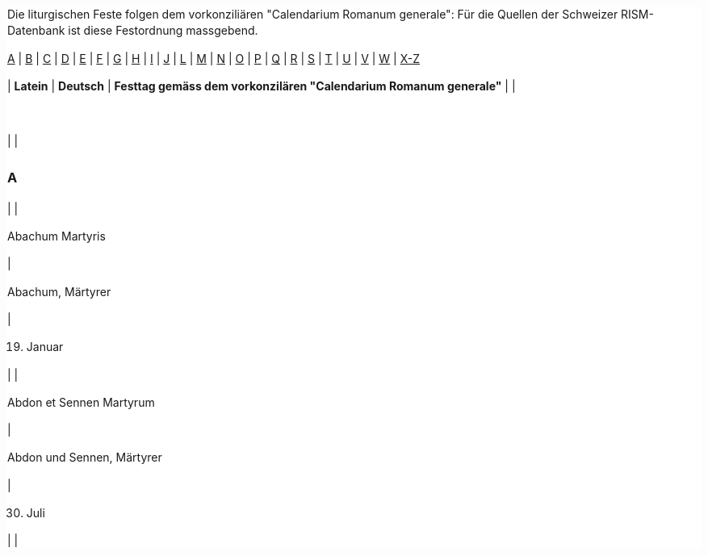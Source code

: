 Die liturgischen Feste folgen dem vorkonziliären "Calendarium Romanum generale": Für die Quellen der Schweizer RISM-Datenbank ist diese Festordnung massgebend.

[A](#aid_liturgical_feasts_A) | [B](#aid_liturgical_feasts_B) | [C](#aid_liturgical_feasts_C) | [D](#aid_liturgical_feasts_D) | [E](#aid_liturgical_feasts_E) | [F](#aid_liturgical_feasts_F) | [G](#aid_liturgical_feasts_G) | [H](#aid_liturgical_feasts_H) | [I](#aid_liturgical_feasts_I) | [J](#aid_liturgical_feasts_J) | [L](#aid_liturgical_feasts_L) | [M](#aid_liturgical_feasts_M) | [N](#aid_liturgical_feasts_N) | [O](#aid_liturgical_feasts_O) | [P](#aid_liturgical_feasts_P) | [Q](#aid_liturgical_feasts_Q) | [R](#aid_liturgical_feasts_R) | [S](#aid_liturgical_feasts_S) | [T](#aid_liturgical_feasts_T) | [U](#aid_liturgical_feasts_U) | [V](#aid_liturgical_feasts_V) | [W](#aid_liturgical_feasts_W) | [X-Z](#aid_liturgical_feasts_X)

| **Latein** | **Deutsch** | **Festtag gemäss dem vorkonzilären "Calendarium Romanum generale"** |
| 

&nbsp;

 |
| 
### A 
 |
| 

Abachum Martyris

 | 

Abachum, Märtyrer

 | 

19. Januar

 |
| 

Abdon et Sennen Martyrum

 | 

Abdon und Sennen, Märtyrer

 | 

30. Juli

 |
| 

